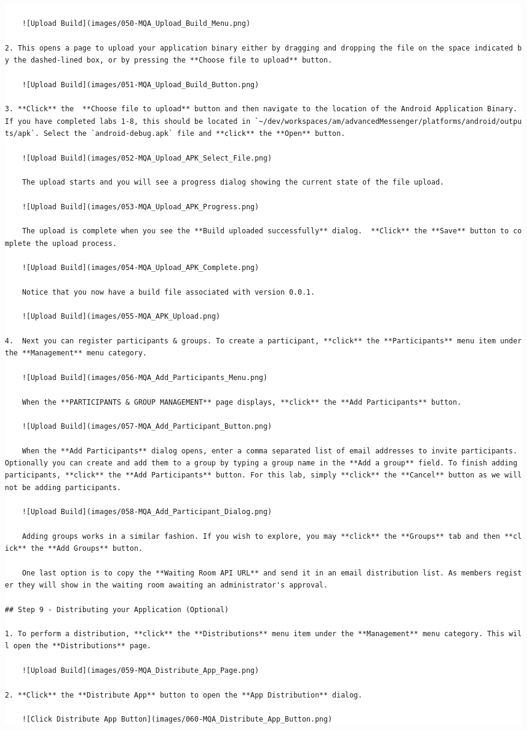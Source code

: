 ```

	![Upload Build](images/050-MQA_Upload_Build_Menu.png)

2. This opens a page to upload your application binary either by dragging and dropping the file on the space indicated by the dashed-lined box, or by pressing the **Choose file to upload** button.

	![Upload Build](images/051-MQA_Upload_Build_Button.png)

3. **Click** the  **Choose file to upload** button and then navigate to the location of the Android Application Binary. If you have completed labs 1-8, this should be located in `~/dev/workspaces/am/advancedMessenger/platforms/android/outputs/apk`. Select the `android-debug.apk` file and **click** the **Open** button.

	![Upload Build](images/052-MQA_Upload_APK_Select_File.png)

	The upload starts and you will see a progress dialog showing the current state of the file upload.

	![Upload Build](images/053-MQA_Upload_APK_Progress.png)

	The upload is complete when you see the **Build uploaded successfully** dialog.  **Click** the **Save** button to complete the upload process.

	![Upload Build](images/054-MQA_Upload_APK_Complete.png)

	Notice that you now have a build file associated with version 0.0.1.

	![Upload Build](images/055-MQA_APK_Upload.png)

4.	Next you can register participants & groups. To create a participant, **click** the **Participants** menu item under the **Management** menu category.

	![Upload Build](images/056-MQA_Add_Participants_Menu.png)

	When the **PARTICIPANTS & GROUP MANAGEMENT** page displays, **click** the **Add Participants** button.

	![Upload Build](images/057-MQA_Add_Participant_Button.png)

	When the **Add Participants** dialog opens, enter a comma separated list of email addresses to invite participants. Optionally you can create and add them to a group by typing a group name in the **Add a group** field. To finish adding participants, **click** the **Add Participants** button. For this lab, simply **click** the **Cancel** button as we will not be adding participants.

	![Upload Build](images/058-MQA_Add_Participant_Dialog.png)

	Adding groups works in a similar fashion. If you wish to explore, you may **click** the **Groups** tab and then **click** the **Add Groups** button.

	One last option is to copy the **Waiting Room API URL** and send it in an email distribution list. As members register they will show in the waiting room awaiting an administrator's approval.

## Step 9 - Distributing your Application (Optional)

1. To perform a distribution, **click** the **Distributions** menu item under the **Management** menu category. This will open the **Distributions** page.

	![Upload Build](images/059-MQA_Distribute_App_Page.png)

2. **Click** the **Distribute App** button to open the **App Distribution** dialog.

	![Click Distribute App Button](images/060-MQA_Distribute_App_Button.png)

```